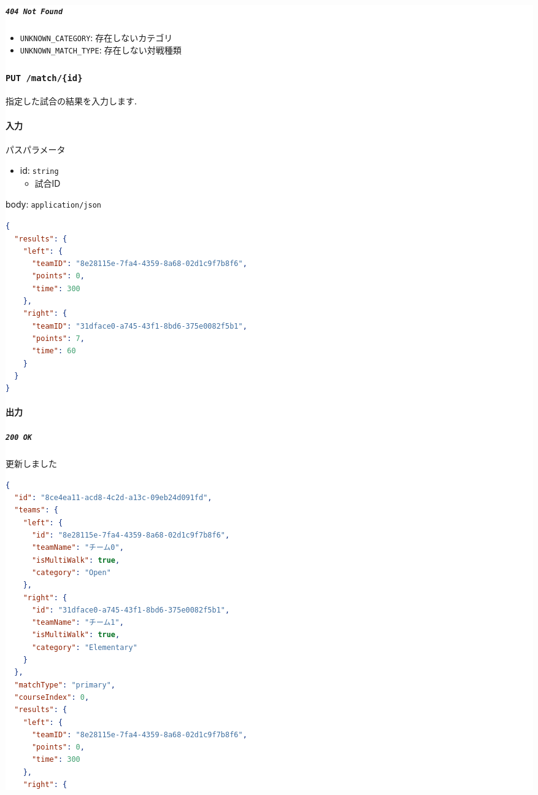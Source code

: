 ##### `404 Not Found`

- `UNKNOWN_CATEGORY`: 存在しないカテゴリ
- `UNKNOWN_MATCH_TYPE`: 存在しない対戦種類

### `PUT /match/{id}`

指定した試合の結果を入力します.

#### 入力

パスパラメータ

- id: `string`
  - 試合ID

body: `application/json`

```json
{
  "results": {
    "left": {
      "teamID": "8e28115e-7fa4-4359-8a68-02d1c9f7b8f6",
      "points": 0,
      "time": 300
    },
    "right": {
      "teamID": "31dface0-a745-43f1-8bd6-375e0082f5b1",
      "points": 7,
      "time": 60
    }
  }
}
```

#### 出力

##### `200 OK`

更新しました

```json
{
  "id": "8ce4ea11-acd8-4c2d-a13c-09eb24d091fd",
  "teams": {
    "left": {
      "id": "8e28115e-7fa4-4359-8a68-02d1c9f7b8f6",
      "teamName": "チーム0",
      "isMultiWalk": true,
      "category": "Open"
    },
    "right": {
      "id": "31dface0-a745-43f1-8bd6-375e0082f5b1",
      "teamName": "チーム1",
      "isMultiWalk": true,
      "category": "Elementary"
    }
  },
  "matchType": "primary",
  "courseIndex": 0,
  "results": {
    "left": {
      "teamID": "8e28115e-7fa4-4359-8a68-02d1c9f7b8f6",
      "points": 0,
      "time": 300
    },
    "right": {
```
